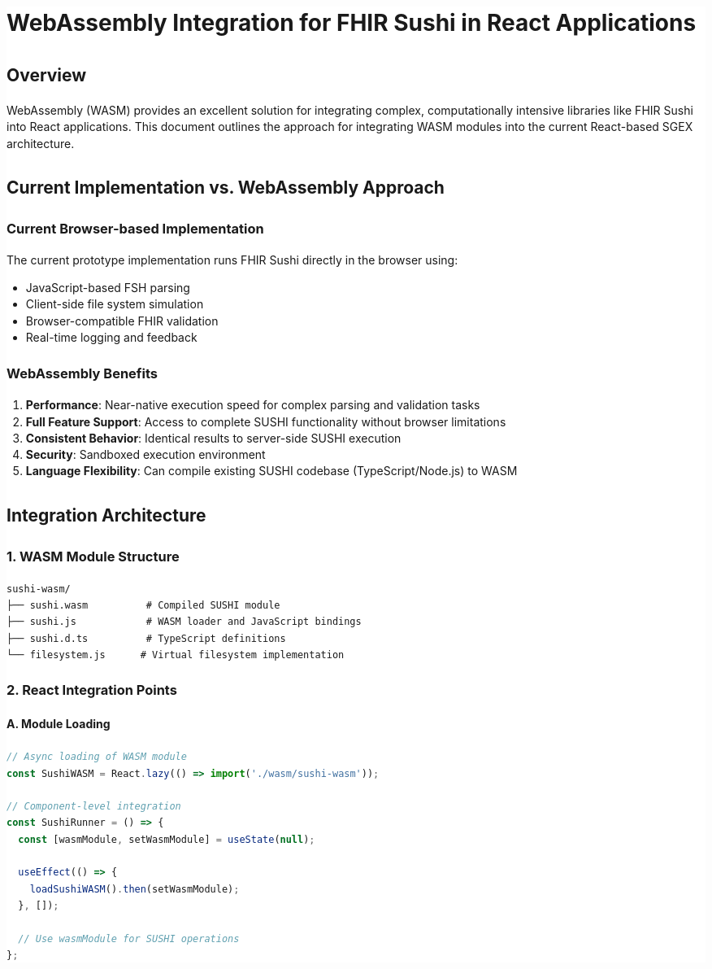 # WebAssembly Integration for FHIR Sushi in React Applications

## Overview

WebAssembly (WASM) provides an excellent solution for integrating complex, computationally intensive libraries like FHIR Sushi into React applications. This document outlines the approach for integrating WASM modules into the current React-based SGEX architecture.

## Current Implementation vs. WebAssembly Approach

### Current Browser-based Implementation

The current prototype implementation runs FHIR Sushi directly in the browser using:
- JavaScript-based FSH parsing
- Client-side file system simulation
- Browser-compatible FHIR validation
- Real-time logging and feedback

### WebAssembly Benefits

1. **Performance**: Near-native execution speed for complex parsing and validation tasks
2. **Full Feature Support**: Access to complete SUSHI functionality without browser limitations
3. **Consistent Behavior**: Identical results to server-side SUSHI execution
4. **Security**: Sandboxed execution environment
5. **Language Flexibility**: Can compile existing SUSHI codebase (TypeScript/Node.js) to WASM

## Integration Architecture

### 1. WASM Module Structure

```
sushi-wasm/
├── sushi.wasm          # Compiled SUSHI module
├── sushi.js            # WASM loader and JavaScript bindings
├── sushi.d.ts          # TypeScript definitions
└── filesystem.js      # Virtual filesystem implementation
```

### 2. React Integration Points

#### A. Module Loading
```javascript
// Async loading of WASM module
const SushiWASM = React.lazy(() => import('./wasm/sushi-wasm'));

// Component-level integration
const SushiRunner = () => {
  const [wasmModule, setWasmModule] = useState(null);
  
  useEffect(() => {
    loadSushiWASM().then(setWasmModule);
  }, []);
  
  // Use wasmModule for SUSHI operations
};
```
